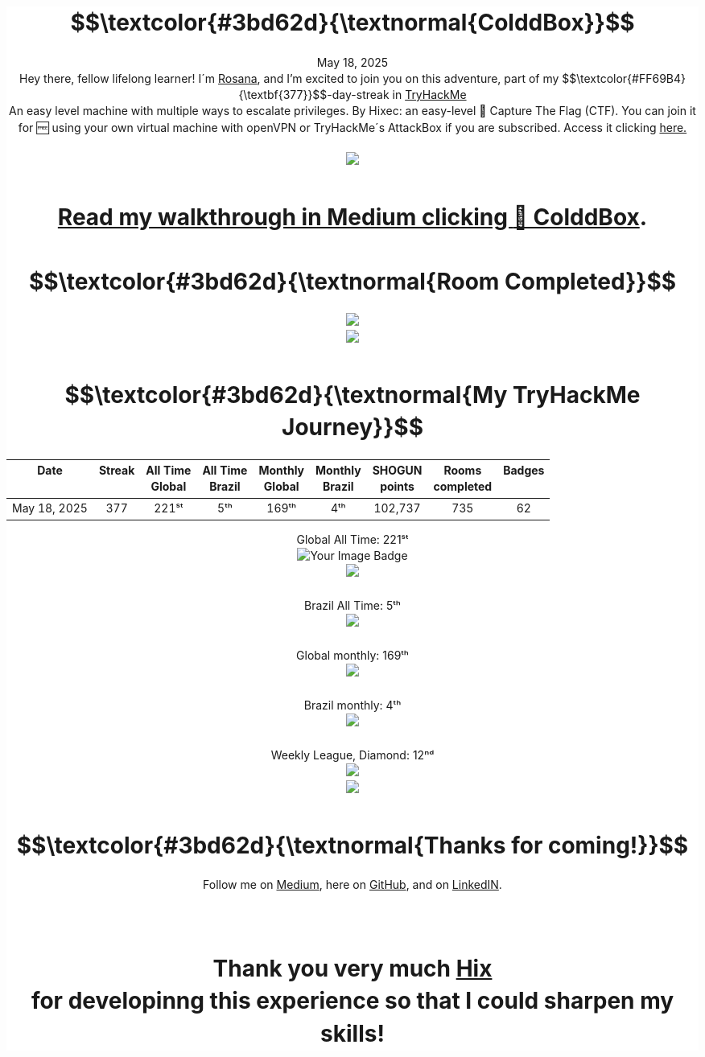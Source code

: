 <h1 align="center"> $$\textcolor{#3bd62d}{\textnormal{ColddBox}}$$</h1>
<p align="center">May 18, 2025<br> Hey there, fellow lifelong learner! I´m <a href="https://www.linkedin.com/in/rosanafssantos/">Rosana</a>, and I’m excited to join you on this adventure, part of my $$\textcolor{#FF69B4}{\textbf{377}}$$-day-streak in  <a href="https://tryhackme.com">TryHackMe</a><br>
An easy level machine with multiple ways to escalate privileges. By Hixec: an easy-level 🚩 Capture The Flag (CTF). You can join it for 🆓 using your own virtual machine with openVPN or TryHackMe´s AttackBox if you are subscribed.  Access it clicking <a href="https://tryhackme.com/room/colddboxeasy"</a>here.<br><br>
<img width="1000px" src="https://github.com/user-attachments/assets/42e3863d-104a-4d6b-8b64-ee1ddb80e6af"></p>
<h1 align="center">Read my walkthrough in Medium clicking <a href="">🚧 ColddBox</a>.</h1>
<h1 align="center"> $$\textcolor{#3bd62d}{\textnormal{Room Completed}}$$</h1>
<p align="center"> <img width="1000px" src="https://github.com/user-attachments/assets/be995d7a-2bc6-473a-a8d9-5c54be72be57"><br>
                   <img width="1000px" src="https://github.com/user-attachments/assets/c46cd9ee-4b22-41a0-8f7a-2d8a7543e874"></p>
<h1 align="center"> $$\textcolor{#3bd62d}{\textnormal{My TryHackMe Journey}}$$</h1>


<div align="center">

| Date<br>          |  Streak<br>|   All Time<br>Global   |   All Time<br>Brazil |  Monthly<br>Global   |  Monthly<br>Brazil   |  SHOGUN<br>points  |   Rooms<br>completed  |  Badges<br> |
| :---------------: | :--------: | :--------------------: | :------------------: | :------------------: | :------------------: | :----------------: | :-------------------: | :---------: |
| May 18, 2025      |     377    |          221ˢᵗ         |            5ᵗʰ       |        169ᵗʰ         |           4ᵗʰ        |       102,737      |             735       |    62       |

</div>

<p align="center"> Global All Time: 221ˢᵗ <br><img width="300px" src="https://github.com/user-attachments/assets/85be4eea-feb6-4688-badc-dcce2cb14131" alt="Your Image Badge"><br>
                                              <img width="1000px" src="https://github.com/user-attachments/assets/5085f5f7-a8e8-42b3-bace-8158621ae489"><br><br>
                   Brazil All Time:   5ᵗʰ<br><img width="1000px" src="https://github.com/user-attachments/assets/251eee47-4433-43a8-9d32-2e0adee0962c"><br><br>
                   Global monthly:   169ᵗʰ<br><img width="1000px" src="https://github.com/user-attachments/assets/2af5c594-2fd4-4af9-85d1-5fbb61f81e3c"><br><br>
                   Brazil monthly:    4ᵗʰ<br><img width="1000px" src="https://github.com/user-attachments/assets/e56a47e1-2e6d-4860-8eeb-b56c4eb2e7fb"><br><br>
            Weekly League, Diamond:  12ⁿᵈ<br><img width="300px" src="https://github.com/user-attachments/assets/803f6a62-527a-4009-bfd7-7c537297f499"><br>
                                             <img width="1000px" src="https://github.com/user-attachments/assets/b5b16f5b-32aa-4e0f-a4a4-c69967da994b"></p>

<h1 align="center"> $$\textcolor{#3bd62d}{\textnormal{Thanks for coming!}}$$</h1>
<p align="center">Follow me on <a href="https://medium.com/@RosanaFS">Medium</a>, here on <a href="https://github.com/RosanaFSS/TryHackMe">GitHub</a>, and on <a href="https://www.linkedin.com/in/rosanafssantos/">LinkedIN</a>.</p> 
<br>
<h1 align="center">Thank you very much <a href="https://tryhackme.com/p/Hix">Hix</a> <br>for developinng this experience so that I could sharpen my skills!</h1>
